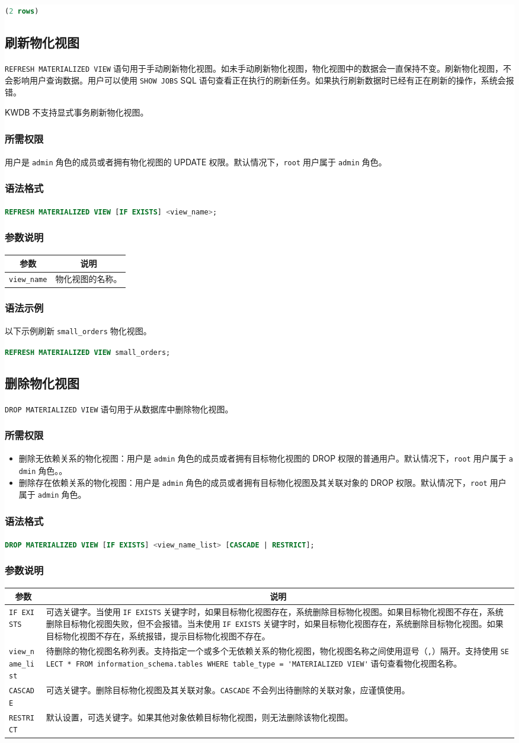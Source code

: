 ```sql
(2 rows)
```

## 刷新物化视图

`REFRESH MATERIALIZED VIEW` 语句用于手动刷新物化视图。如未手动刷新物化视图，物化视图中的数据会一直保持不变。刷新物化视图，不会影响用户查询数据。用户可以使用 `SHOW JOBS` SQL 语句查看正在执行的刷新任务。如果执行刷新数据时已经有正在刷新的操作，系统会报错。

KWDB 不支持显式事务刷新物化视图。

### 所需权限

用户是 `admin` 角色的成员或者拥有物化视图的 UPDATE 权限。默认情况下，`root` 用户属于 `admin` 角色。

### 语法格式

```sql
REFRESH MATERIALIZED VIEW [IF EXISTS] <view_name>;
```

### 参数说明

| 参数 | 说明 |
| --- | --- |
| `view_name` | 物化视图的名称。|

### 语法示例

以下示例刷新 `small_orders` 物化视图。

```sql
REFRESH MATERIALIZED VIEW small_orders;
```

## 删除物化视图

`DROP MATERIALIZED VIEW` 语句用于从数据库中删除物化视图。

### 所需权限

- 删除无依赖关系的物化视图：用户是 `admin` 角色的成员或者拥有目标物化视图的 DROP 权限的普通用户。默认情况下，`root` 用户属于 `admin` 角色。。
- 删除存在依赖关系的物化视图：用户是 `admin` 角色的成员或者拥有目标物化视图及其关联对象的 DROP 权限。默认情况下，`root` 用户属于 `admin` 角色。

### 语法格式

```sql
DROP MATERIALIZED VIEW [IF EXISTS] <view_name_list> [CASCADE | RESTRICT];
```

### 参数说明

| 参数 | 说明 |
| --- | --- |
| `IF EXISTS` | 可选关键字。当使用 `IF EXISTS` 关键字时，如果目标物化视图存在，系统删除目标物化视图。如果目标物化视图不存在，系统删除目标物化视图失败，但不会报错。当未使用 `IF EXISTS` 关键字时，如果目标物化视图存在，系统删除目标物化视图。如果目标物化视图不存在，系统报错，提示目标物化视图不存在。 |
| `view_name_list` | 待删除的物化视图名称列表。支持指定一个或多个无依赖关系的物化视图，物化视图名称之间使用逗号（`,`）隔开。支持使用 `SELECT * FROM information_schema.tables WHERE table_type = 'MATERIALIZED VIEW'` 语句查看物化视图名称。  |
| `CASCADE` | 可选关键字。删除目标物化视图及其关联对象。`CASCADE` 不会列出待删除的关联对象，应谨慎使用。 |
| `RESTRICT` | 默认设置，可选关键字。如果其他对象依赖目标物化视图，则无法删除该物化视图。 |
